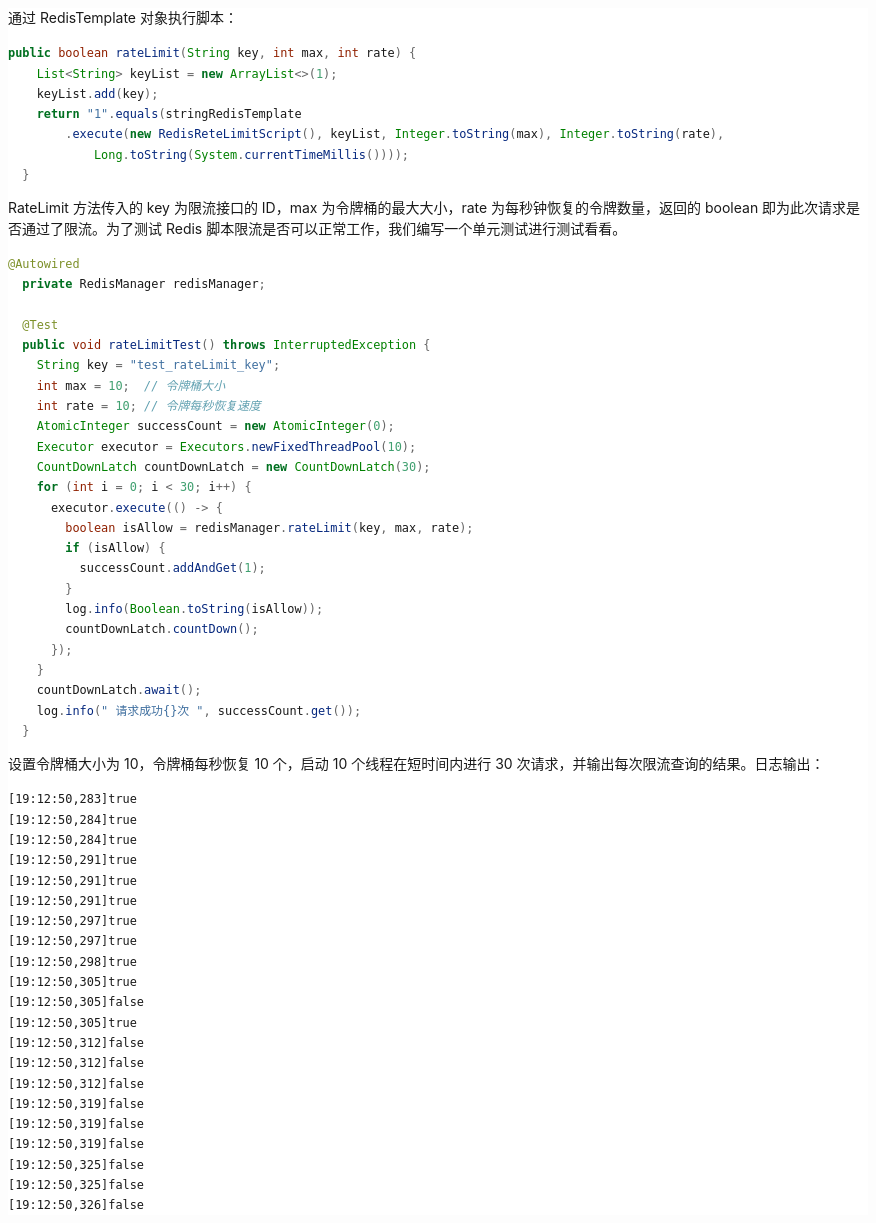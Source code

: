 通过 RedisTemplate 对象执行脚本：

```java
public boolean rateLimit(String key, int max, int rate) {
    List<String> keyList = new ArrayList<>(1);
    keyList.add(key);
    return "1".equals(stringRedisTemplate
        .execute(new RedisReteLimitScript(), keyList, Integer.toString(max), Integer.toString(rate),
            Long.toString(System.currentTimeMillis())));
  }
```

RateLimit 方法传入的 key 为限流接口的 ID，max 为令牌桶的最大大小，rate 为每秒钟恢复的令牌数量，返回的 boolean 即为此次请求是否通过了限流。为了测试 Redis 脚本限流是否可以正常工作，我们编写一个单元测试进行测试看看。

```java
@Autowired
  private RedisManager redisManager;

  @Test
  public void rateLimitTest() throws InterruptedException {
    String key = "test_rateLimit_key";
    int max = 10;  // 令牌桶大小
    int rate = 10; // 令牌每秒恢复速度
    AtomicInteger successCount = new AtomicInteger(0);
    Executor executor = Executors.newFixedThreadPool(10);
    CountDownLatch countDownLatch = new CountDownLatch(30);
    for (int i = 0; i < 30; i++) {
      executor.execute(() -> {
        boolean isAllow = redisManager.rateLimit(key, max, rate);
        if (isAllow) {
          successCount.addAndGet(1);
        }
        log.info(Boolean.toString(isAllow));
        countDownLatch.countDown();
      });
    }
    countDownLatch.await();
    log.info(" 请求成功{}次 ", successCount.get());
  }
```

设置令牌桶大小为 10，令牌桶每秒恢复 10 个，启动 10 个线程在短时间内进行 30 次请求，并输出每次限流查询的结果。日志输出：

```
[19:12:50,283]true
[19:12:50,284]true
[19:12:50,284]true
[19:12:50,291]true
[19:12:50,291]true
[19:12:50,291]true
[19:12:50,297]true
[19:12:50,297]true
[19:12:50,298]true
[19:12:50,305]true
[19:12:50,305]false
[19:12:50,305]true
[19:12:50,312]false
[19:12:50,312]false
[19:12:50,312]false
[19:12:50,319]false
[19:12:50,319]false
[19:12:50,319]false
[19:12:50,325]false
[19:12:50,325]false
[19:12:50,326]false
```